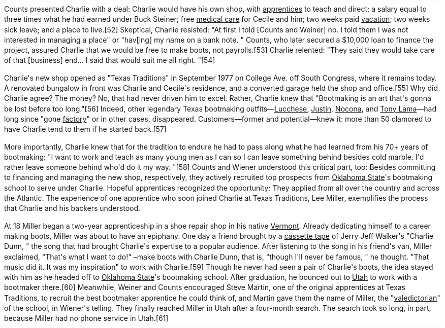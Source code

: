 Counts presented Charlie with a deal: Charlie would have his own shop,
with [apprentices](apprentice "wikilink") to teach and direct; a salary
equal to three times what he had earned under Buck Steiner; free
[medical care](medical_care "wikilink") for Cecile and him; two weeks
paid [vacation](vacation "wikilink"); two weeks sick leave; and a place
to live.[52] Skeptical, Charlie resisted: "At first I told \[Counts and
Weiner\] no. I told them I was not interested in managing a place" or
"hav\[ing\] my name on a bank note. " Counts, who later secured a
$10,000 loan to finance the project, assured Charlie that we would be
free to make boots, not payrolls.[53] Charlie relented: "They said they
would take care of that \[business\] end... I said that would suit me
all right. "[54]

Charlie's new shop opened as "Texas Traditions" in September 1977 on
College Ave. off South Congress, where it remains today. A renovated
bungalow in front was Charlie and Cecile's residence, and a converted
garage held the shop and office.[55] Why did Charlie agree? The money?
No, that had never driven him to excel. Rather, Charlie knew that
"Bootmaking is an art that's gonna be lost before too long."[56] Indeed,
other legendary Texas bootmaking
outfits—[Lucchese](Lucchese_Boot_Company "wikilink"),
[Justin](Justin_Boots "wikilink"), [Nocona](Nocona_Boots "wikilink"),
and [Tony Lama](Tony_Lama_Boots "wikilink")—had long since "gone
[factory](factory "wikilink")" or in other cases, disappeared.
Customers—former and potential—knew it: more than 50 clamored to have
Charlie tend to them if he started back.[57]

More importantly, Charlie knew that for the tradition to endure he had
to pass along what he had learned from his 70+ years of bootmaking: "I
want to work and teach as many young men as I can so I can leave
something behind besides cold marble. I'd rather leave someone behind
who'd do it my way. "[58] Counts and Wiener understood this critical
part, too: Besides committing to financing and managing the new shop,
respectively, they actively recruited top prospects from [Oklahoma
State](Oklahoma_State_University_System "wikilink")'s bootmaking school
to serve under Charlie. Hopeful apprentices recognized the opportunity:
They applied from all over the country and across the Atlantic. The
experience of one apprentice who soon joined Charlie at Texas
Traditions, Lee Miller, exemplifies the process that Charlie and his
backers understood.

At 18 Miller began a two-year apprenticeship in a shoe repair shop in
his native [Vermont](Vermont "wikilink"). Already dedicating himself to
a career making boots, Miller was about to have an epiphany. One day a
friend brought by a [cassette tape](cassette_tape "wikilink") of Jerry
Jeff Walker's "Charlie Dunn, " the song that had brought Charlie's
expertise to a popular audience. After listening to the song in his
friend's van, Miller exclaimed, "That's what I want to do!" –make boots
with Charlie Dunn, that is, "though I'll never be famous, " he thought.
"That music did it. It was my inspiration" to work with Charlie.[59]
Though he never had seen a pair of Charlie's boots, the idea stayed with
him as he headed off to [Oklahoma
State](Oklahoma_State_University_System "wikilink")'s bootmaking school.
After graduation, he bounced out to [Utah](Utah "wikilink") to work with
a bootmaker there.[60] Meanwhile, Weiner and Counts encouraged Steve
Martin, one of the original apprentices at Texas Traditions, to recruit
the best bootmaker apprentice he could think of, and Martin gave them
the name of Miller, the "[valedictorian](valedictorian "wikilink")" of
the school, in Wiener's telling. They finally reached Miller in Utah
after a four-month search. The search took so long, in part, because
Miller had no phone service in Utah.[61]
